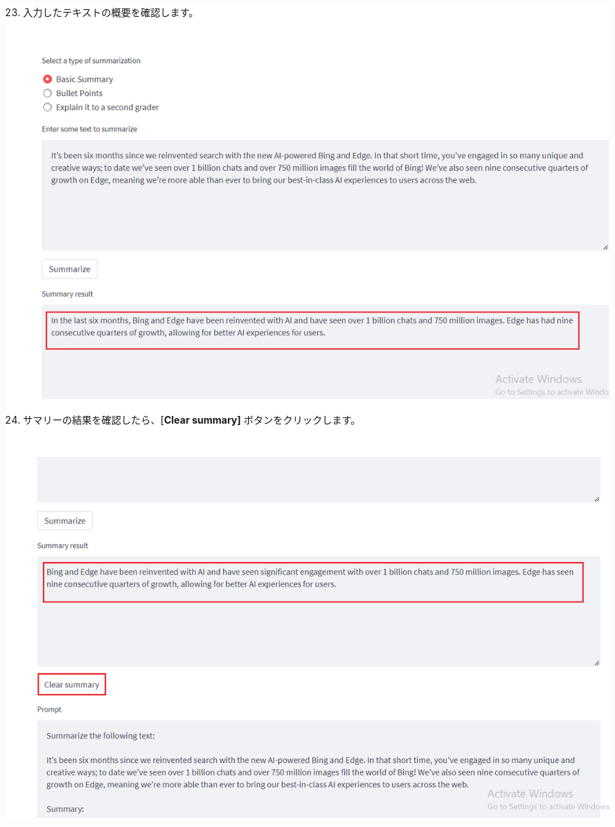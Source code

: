 23. 入力したテキストの概要を確認します。

![](./media/image56.png)

24. サマリーの結果を確認したら、\[**Clear summary\]**
    ボタンをクリックします。

![](./media/image57.png)
